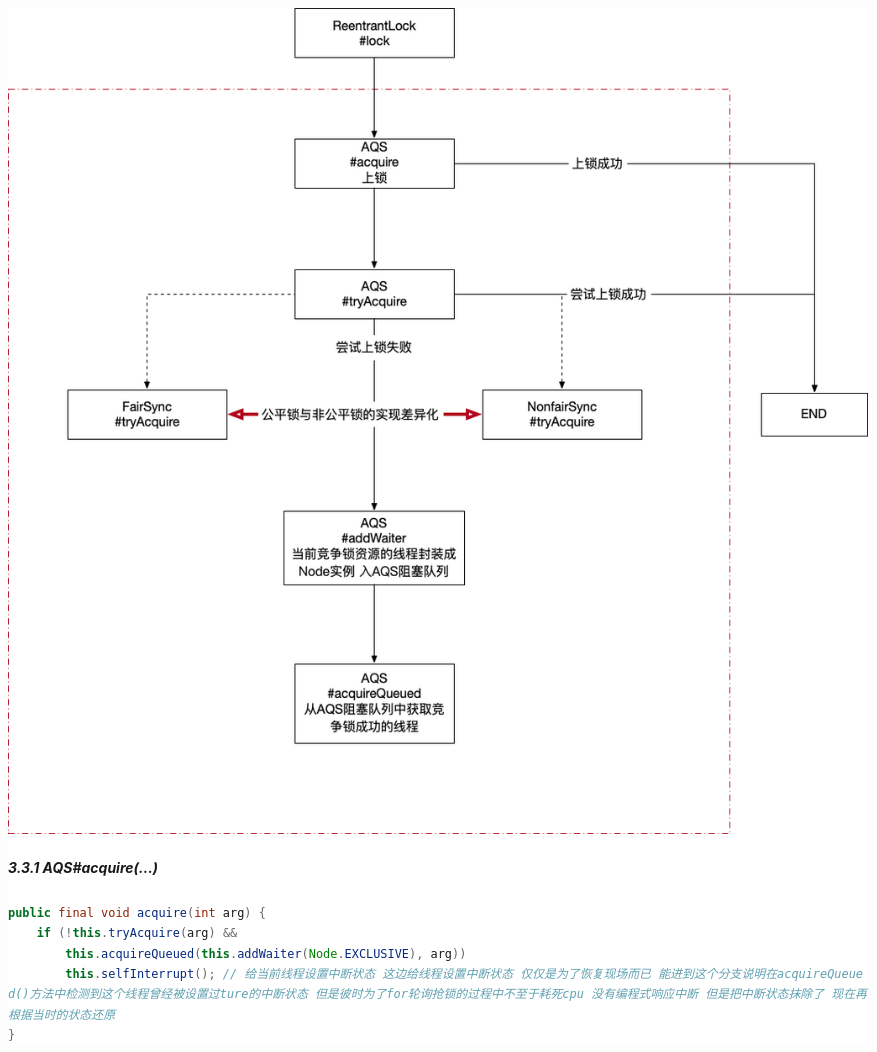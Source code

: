 ![img](../img/1150150-20220218114951074-1257964797.png)



##### 3.3.1 AQS#acquire(...)

```java
public final void acquire(int arg) {
    if (!this.tryAcquire(arg) &&
        this.acquireQueued(this.addWaiter(Node.EXCLUSIVE), arg))
        this.selfInterrupt(); // 给当前线程设置中断状态 这边给线程设置中断状态 仅仅是为了恢复现场而已 能进到这个分支说明在acquireQueued()方法中检测到这个线程曾经被设置过ture的中断状态 但是彼时为了for轮询抢锁的过程中不至于耗死cpu 没有编程式响应中断 但是把中断状态抹除了 现在再根据当时的状态还原
}
```
